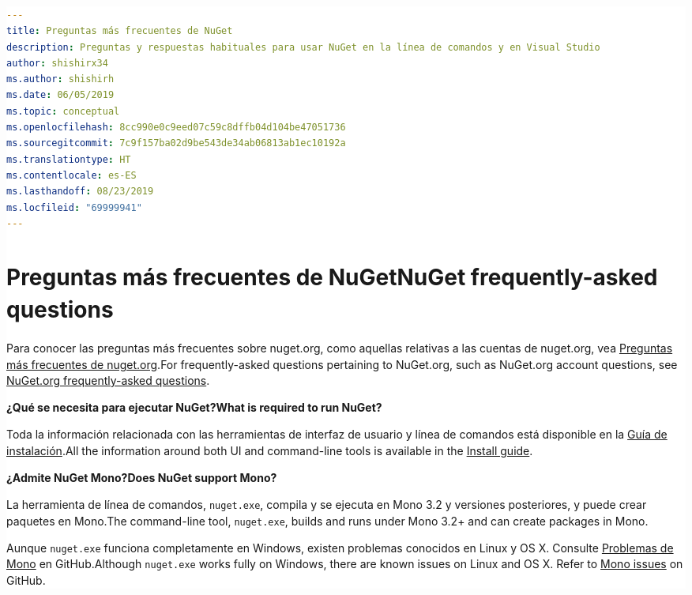 ```yaml
---
title: Preguntas más frecuentes de NuGet
description: Preguntas y respuestas habituales para usar NuGet en la línea de comandos y en Visual Studio
author: shishirx34
ms.author: shishirh
ms.date: 06/05/2019
ms.topic: conceptual
ms.openlocfilehash: 8cc990e0c9eed07c59c8dffb04d104be47051736
ms.sourcegitcommit: 7c9f157ba02d9be543de34ab06813ab1ec10192a
ms.translationtype: HT
ms.contentlocale: es-ES
ms.lasthandoff: 08/23/2019
ms.locfileid: "69999941"
---
```

# <a name="nuget-frequently-asked-questions"></a><span data-ttu-id="e1fe8-103">Preguntas más frecuentes de NuGet</span><span class="sxs-lookup"><span data-stu-id="e1fe8-103">NuGet frequently-asked questions</span></span>

<span data-ttu-id="e1fe8-104">Para conocer las preguntas más frecuentes sobre nuget.org, como aquellas relativas a las cuentas de nuget.org, vea [Preguntas más frecuentes de nuget.org](../nuget-org/nuget-org-faq.md).</span><span class="sxs-lookup"><span data-stu-id="e1fe8-104">For frequently-asked questions pertaining to NuGet.org, such as NuGet.org account questions, see [NuGet.org frequently-asked questions](../nuget-org/nuget-org-faq.md).</span></span>

<span data-ttu-id="e1fe8-105">**¿Qué se necesita para ejecutar NuGet?**</span><span class="sxs-lookup"><span data-stu-id="e1fe8-105">**What is required to run NuGet?**</span></span>

<span data-ttu-id="e1fe8-106">Toda la información relacionada con las herramientas de interfaz de usuario y línea de comandos está disponible en la [Guía de instalación](../install-nuget-client-tools.md).</span><span class="sxs-lookup"><span data-stu-id="e1fe8-106">All the information around both UI and command-line tools is available in the [Install guide](../install-nuget-client-tools.md).</span></span>

<span data-ttu-id="e1fe8-107">**¿Admite NuGet Mono?**</span><span class="sxs-lookup"><span data-stu-id="e1fe8-107">**Does NuGet support Mono?**</span></span>

<span data-ttu-id="e1fe8-108">La herramienta de línea de comandos, `nuget.exe`, compila y se ejecuta en Mono 3.2 y versiones posteriores, y puede crear paquetes en Mono.</span><span class="sxs-lookup"><span data-stu-id="e1fe8-108">The command-line tool, `nuget.exe`, builds and runs under Mono 3.2+ and can create packages in Mono.</span></span>

<span data-ttu-id="e1fe8-109">Aunque `nuget.exe` funciona completamente en Windows, existen problemas conocidos en Linux y OS X. Consulte [Problemas de Mono](https://github.com/NuGet/Home/issues?utf8=%E2%9C%93&q=is%3Aissue+is%3Aopen+mono) en GitHub.</span><span class="sxs-lookup"><span data-stu-id="e1fe8-109">Although `nuget.exe` works fully on Windows, there are known issues on Linux and OS X. Refer to [Mono issues](https://github.com/NuGet/Home/issues?utf8=%E2%9C%93&q=is%3Aissue+is%3Aopen+mono) on GitHub.</span></span>
